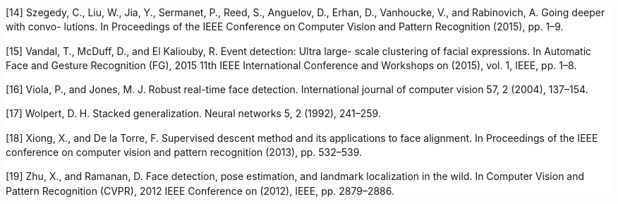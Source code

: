 [14] Szegedy, C., Liu, W., Jia, Y., Sermanet, P., Reed, S., Anguelov, D., Erhan, D., Vanhoucke, V., and Rabinovich, A. Going deeper with convo- lutions. In Proceedings of the IEEE Conference on Computer Vision and Pattern Recognition (2015), pp. 1–9.

[15] Vandal, T., McDuff, D., and El Kaliouby, R. Event detection: Ultra large- scale clustering of facial expressions. In Automatic Face and Gesture Recognition (FG), 2015 11th IEEE International Conference and Workshops on (2015), vol. 1, IEEE, pp. 1–8.

[16] Viola, P., and Jones, M. J. Robust real-time face detection. International journal of computer vision 57, 2 (2004), 137–154.

[17] Wolpert, D. H. Stacked generalization. Neural networks 5, 2 (1992), 241–259.

[18] Xiong, X., and De la Torre, F. Supervised descent method and its applications to face alignment. In Proceedings of the IEEE conference on computer vision and pattern recognition (2013), pp. 532–539.

[19] Zhu, X., and Ramanan, D. Face detection, pose estimation, and landmark localization in the wild. In Computer Vision and Pattern Recognition (CVPR), 2012 IEEE Conference on (2012), IEEE, pp. 2879–2886.
